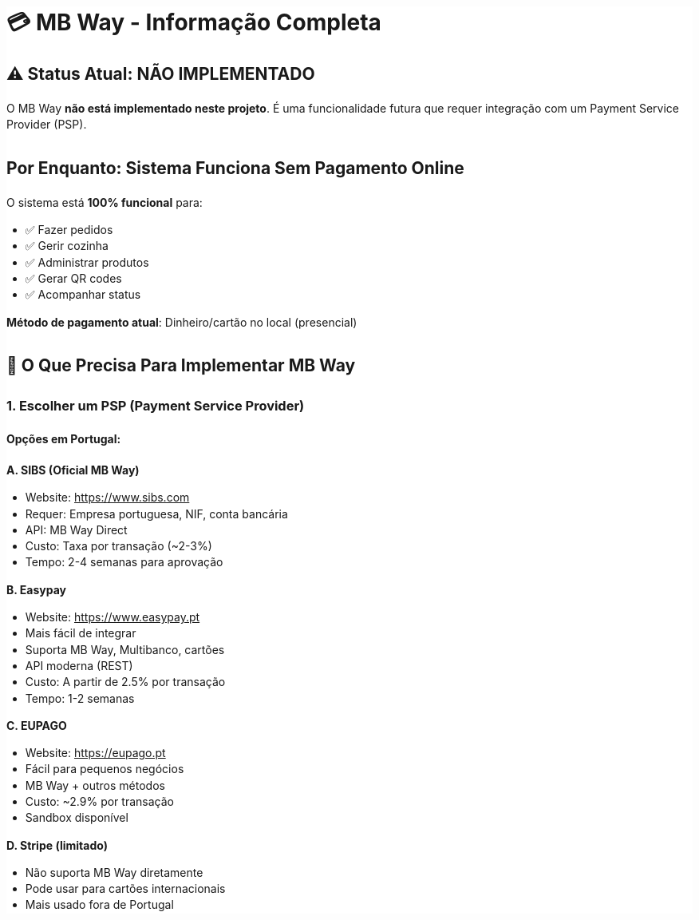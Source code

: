 # 💳 MB Way - Informação Completa

## ⚠️ Status Atual: NÃO IMPLEMENTADO

O MB Way **não está implementado neste projeto**. É uma funcionalidade futura que requer integração com um Payment Service Provider (PSP).

## Por Enquanto: Sistema Funciona Sem Pagamento Online

O sistema está **100% funcional** para:
- ✅ Fazer pedidos
- ✅ Gerir cozinha
- ✅ Administrar produtos
- ✅ Gerar QR codes
- ✅ Acompanhar status

**Método de pagamento atual**: Dinheiro/cartão no local (presencial)

## 🏦 O Que Precisa Para Implementar MB Way

### 1. Escolher um PSP (Payment Service Provider)

#### Opções em Portugal:

**A. SIBS (Oficial MB Way)**
- Website: https://www.sibs.com
- Requer: Empresa portuguesa, NIF, conta bancária
- API: MB Way Direct
- Custo: Taxa por transação (~2-3%)
- Tempo: 2-4 semanas para aprovação

**B. Easypay**
- Website: https://www.easypay.pt
- Mais fácil de integrar
- Suporta MB Way, Multibanco, cartões
- API moderna (REST)
- Custo: A partir de 2.5% por transação
- Tempo: 1-2 semanas

**C. EUPAGO**
- Website: https://eupago.pt
- Fácil para pequenos negócios
- MB Way + outros métodos
- Custo: ~2.9% por transação
- Sandbox disponível

**D. Stripe (limitado)**
- Não suporta MB Way diretamente
- Pode usar para cartões internacionais
- Mais usado fora de Portugal
